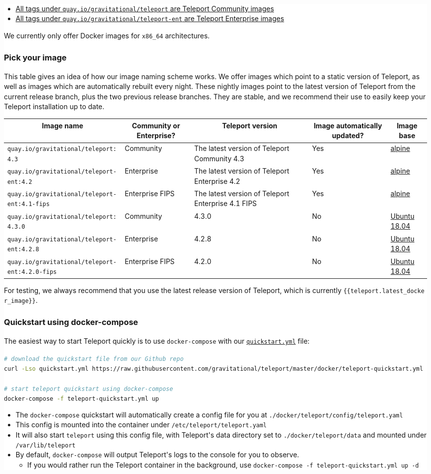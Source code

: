 - [All tags under `quay.io/gravitational/teleport` are Teleport Community images](https://quay.io/repository/gravitational/teleport?tag=latest&tab=tags)
- [All tags under `quay.io/gravitational/teleport-ent` are Teleport Enterprise images](https://quay.io/repository/gravitational/teleport-ent?tag=latest&tab=tags)

We currently only offer Docker images for `x86_64` architectures.

### Pick your image

This table gives an idea of how our image naming scheme works. We offer images which point to a static version of Teleport, as well as images which are
automatically rebuilt every night. These nightly images point to the latest version of Teleport from the current release branch, plus the two previous release branches.
They are stable, and we recommend their use to easily keep your Teleport installation up to date.

| Image name | Community or Enterprise? | Teleport version | Image automatically updated? | Image base |
|---|---|---|---|---|
| `quay.io/gravitational/teleport:4.3` | Community | The latest version of Teleport Community 4.3 | Yes | [alpine](https://hub.docker.com/_/alpine) |
| `quay.io/gravitational/teleport-ent:4.2` | Enterprise | The latest version of Teleport Enterprise 4.2 | Yes | [alpine](https://hub.docker.com/_/alpine) |
| `quay.io/gravitational/teleport-ent:4.1-fips` | Enterprise FIPS | The latest version of Teleport Enterprise 4.1 FIPS | Yes | [alpine](https://hub.docker.com/_/alpine) |
| `quay.io/gravitational/teleport:4.3.0` | Community | 4.3.0 | No | [Ubuntu 18.04](https://hub.docker.com/_/ubuntu) |
| `quay.io/gravitational/teleport-ent:4.2.8` | Enterprise | 4.2.8 | No | [Ubuntu 18.04](https://hub.docker.com/_/ubuntu) |
| `quay.io/gravitational/teleport-ent:4.2.0-fips` | Enterprise FIPS | 4.2.0 | No | [Ubuntu 18.04](https://hub.docker.com/_/ubuntu) |

For testing, we always recommend that you use the latest release version of Teleport, which is currently `{{teleport.latest_docker_image}}`.

### Quickstart using docker-compose

The easiest way to start Teleport quickly is to use `docker-compose` with our [`quickstart.yml`](https://github.com/gravitational/teleport/blob/master/docker/quickstart.yml) file:

```bash
# download the quickstart file from our Github repo
curl -Lso quickstart.yml https://raw.githubusercontent.com/gravitational/teleport/master/docker/teleport-quickstart.yml

# start teleport quickstart using docker-compose
docker-compose -f teleport-quickstart.yml up
```

- The `docker-compose` quickstart will automatically create a config file for you at `./docker/teleport/config/teleport.yaml`
- This config is mounted into the container under `/etc/teleport/teleport.yaml`
- It will also start `teleport` using this config file, with Teleport's data directory set to `./docker/teleport/data` and mounted under `/var/lib/teleport`
- By default, `docker-compose` will output Teleport's logs to the console for you to observe.
    - If you would rather run the Teleport container in the background, use `docker-compose -f teleport-quickstart.yml up -d`
